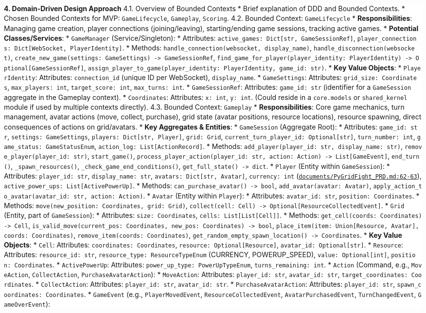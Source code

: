 **4. Domain-Driven Design Approach**
    4.1. Overview of Bounded Contexts
        *   Brief explanation of DDD and Bounded Contexts.
        *   Chosen Bounded Contexts for MVP: `GameLifecycle`, `Gameplay`, `Scoring`.
    4.2. Bounded Context: `GameLifecycle`
        *   **Responsibilities**: Managing game creation, player connections (joining/leaving), starting/ending game sessions, tracking active games.
        *   **Potential Classes/Services**:
            *   `GameManager` (Service/Singleton):
                *   Attributes: `active_games: Dict[str, GameSessionRef]`, `player_connections: Dict[WebSocket, PlayerIdentity]`.
                *   Methods: `handle_connection(websocket, display_name)`, `handle_disconnection(websocket)`, `create_new_game(settings: GameSettings) -> GameSessionRef`, `find_game_for_player(player_identity: PlayerIdentity) -> Optional[GameSessionRef]`, `assign_player_to_game(player_identity: PlayerIdentity, game_id: str)`.
        *   **Key Value Objects**:
            *   `PlayerIdentity`: Attributes: `connection_id` (unique ID per WebSocket), `display_name`.
            *   `GameSettings`: Attributes: `grid_size: Coordinates`, `max_players: int`, `target_score: int`, `max_turns: int`.
            *   `GameSessionRef`: Attributes: `game_id: str` (identifier for a `GameSession` aggregate in the Gameplay context).
            *   `Coordinates`: Attributes: `x: int`, `y: int`. (Could reside in a `core.models` or `shared_kernel` module if used by multiple contexts directly).
    4.3. Bounded Context: `Gameplay`
        *   **Responsibilities**: Core game mechanics, turn management, avatar actions (move, collect, purchase), grid state (avatar positions, resource locations), resource spawning, direct consequences of actions on grid/avatars.
        *   **Key Aggregates & Entities**:
            *   `GameSession` (Aggregate Root):
                *   Attributes: `game_id: str`, `settings: GameSettings`, `players: Dict[str, Player]`, `grid: Grid`, `current_turn_player_id: Optional[str]`, `turn_number: int`, `game_status: GameStatusEnum`, `action_log: List[ActionRecord]`.
                *   Methods: `add_player(player_id: str, display_name: str)`, `remove_player(player_id: str)`, `start_game()`, `process_player_action(player_id: str, action: Action) -> List[GameEvent]`, `end_turn()`, `_spawn_resources()`, `_check_game_end_conditions()`, `get_full_state() -> dict`.
            *   `Player` (Entity within `GameSession`):
                *   Attributes: `player_id: str`, `display_name: str`, `avatars: Dict[str, Avatar]`, `currency: int` ([`documents/PyGridFight_PRD.md:62-63`](documents/PyGridFight_PRD.md:62-63)), `active_power_ups: List[ActivePowerUp]`.
                *   Methods: `can_purchase_avatar() -> bool`, `add_avatar(avatar: Avatar)`, `apply_action_to_avatar(avatar_id: str, action: Action)`.
            *   `Avatar` (Entity within `Player`):
                *   Attributes: `avatar_id: str`, `position: Coordinates`.
                *   Methods: `move(new_position: Coordinates, grid: Grid)`, `collect(cell: Cell) -> Optional[ResourceCollectedEvent]`.
            *   `Grid` (Entity, part of `GameSession`):
                *   Attributes: `size: Coordinates`, `cells: List[List[Cell]]`.
                *   Methods: `get_cell(coords: Coordinates) -> Cell`, `is_valid_move(current_pos: Coordinates, new_pos: Coordinates) -> bool`, `place_item(item: Union[Resource, Avatar], coords: Coordinates)`, `remove_item(coords: Coordinates)`, `get_random_empty_spawn_location() -> Coordinates`.
        *   **Key Value Objects**:
            *   `Cell`: Attributes: `coordinates: Coordinates`, `resource: Optional[Resource]`, `avatar_id: Optional[str]`.
            *   `Resource`: Attributes: `resource_id: str`, `resource_type: ResourceTypeEnum` (CURRENCY, POWERUP_SPEED), `value: Optional[int]`, `position: Coordinates`.
            *   `ActivePowerUp`: Attributes: `power_up_type: PowerUpTypeEnum`, `turns_remaining: int`.
            *   `Action` (Command, e.g., `MoveAction`, `CollectAction`, `PurchaseAvatarAction`):
                *   `MoveAction`: Attributes: `player_id: str`, `avatar_id: str`, `target_coordinates: Coordinates`.
                *   `CollectAction`: Attributes: `player_id: str`, `avatar_id: str`.
                *   `PurchaseAvatarAction`: Attributes: `player_id: str`, `spawn_coordinates: Coordinates`.
            *   `GameEvent` (e.g., `PlayerMovedEvent`, `ResourceCollectedEvent`, `AvatarPurchasedEvent`, `TurnChangedEvent`, `GameOverEvent`):